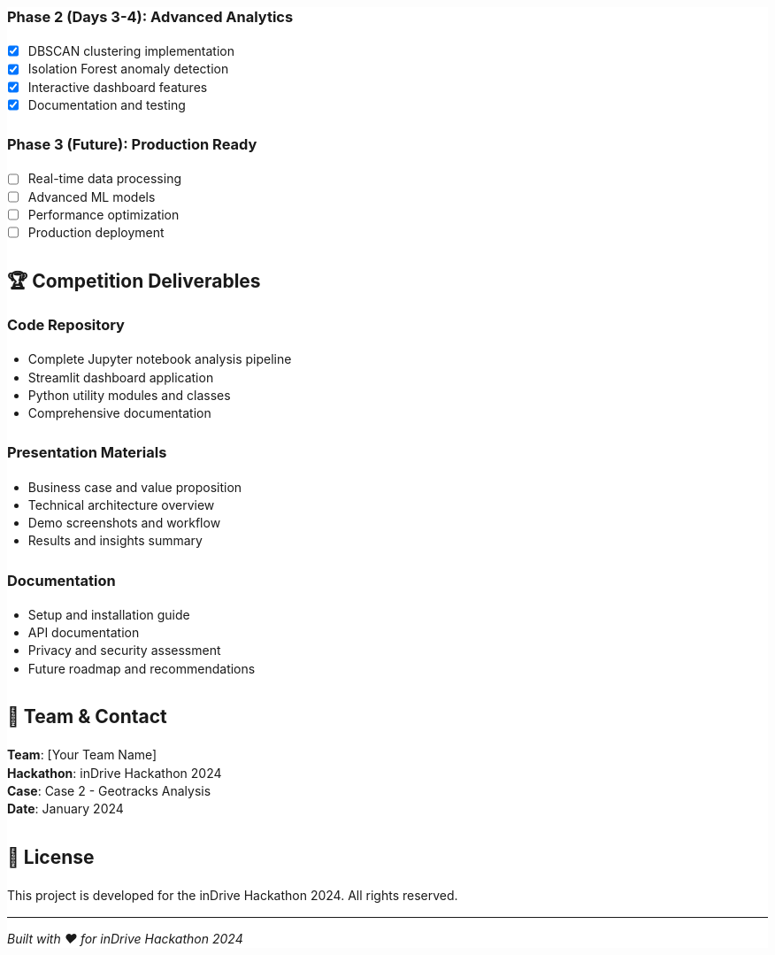 ### Phase 2 (Days 3-4): Advanced Analytics
- [x] DBSCAN clustering implementation
- [x] Isolation Forest anomaly detection
- [x] Interactive dashboard features
- [x] Documentation and testing

### Phase 3 (Future): Production Ready
- [ ] Real-time data processing
- [ ] Advanced ML models
- [ ] Performance optimization
- [ ] Production deployment

## 🏆 Competition Deliverables

### Code Repository
- Complete Jupyter notebook analysis pipeline
- Streamlit dashboard application
- Python utility modules and classes
- Comprehensive documentation

### Presentation Materials
- Business case and value proposition
- Technical architecture overview
- Demo screenshots and workflow
- Results and insights summary

### Documentation
- Setup and installation guide
- API documentation
- Privacy and security assessment
- Future roadmap and recommendations

## 👥 Team & Contact

**Team**: [Your Team Name]  
**Hackathon**: inDrive Hackathon 2024  
**Case**: Case 2 - Geotracks Analysis  
**Date**: January 2024  

## 📄 License

This project is developed for the inDrive Hackathon 2024. All rights reserved.

---

*Built with ❤️ for inDrive Hackathon 2024*